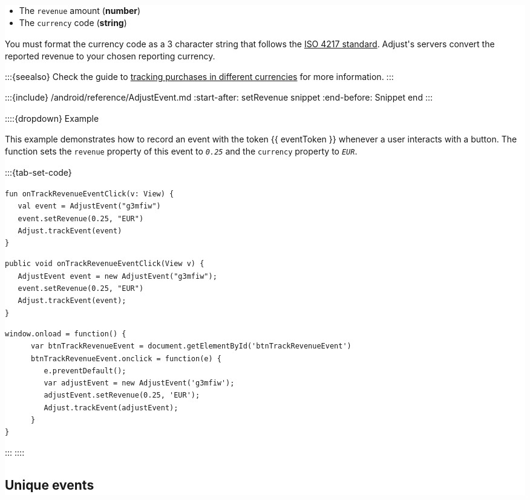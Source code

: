 * The `revenue` amount (**number**)
* The `currency` code (**string**)

You must format the currency code as a 3 character string that follows the [ISO 4217 standard](https://www.iban.com/currency-codes). Adjust's servers convert the reported revenue to your chosen reporting currency.

:::{seealso}
Check the guide to [tracking purchases in different currencies](https://help.adjust.com/en/article/currency-conversion) for more information.
:::

:::{include} /android/reference/AdjustEvent.md
:start-after: setRevenue snippet
:end-before: Snippet end
:::

::::{dropdown} Example

This example demonstrates how to record an event with the token {{ eventToken }} whenever a user interacts with a button. The function sets the `revenue` property of this event to _`0.25`_ and the `currency` property to _`EUR`_.

:::{tab-set-code}

```{code-block} kotlin
fun onTrackRevenueEventClick(v: View) {
   val event = AdjustEvent("g3mfiw")
   event.setRevenue(0.25, "EUR")
   Adjust.trackEvent(event)
}
```

```{code-block} java
public void onTrackRevenueEventClick(View v) {
   AdjustEvent event = new AdjustEvent("g3mfiw");
   event.setRevenue(0.25, "EUR")
   Adjust.trackEvent(event);
}
```

```{code-block} javascript
window.onload = function() {
      var btnTrackRevenueEvent = document.getElementById('btnTrackRevenueEvent')
      btnTrackRevenueEvent.onclick = function(e) {
         e.preventDefault();
         var adjustEvent = new AdjustEvent('g3mfiw');
         adjustEvent.setRevenue(0.25, 'EUR');
         Adjust.trackEvent(adjustEvent);
      }
}
```

:::
::::

## Unique events
